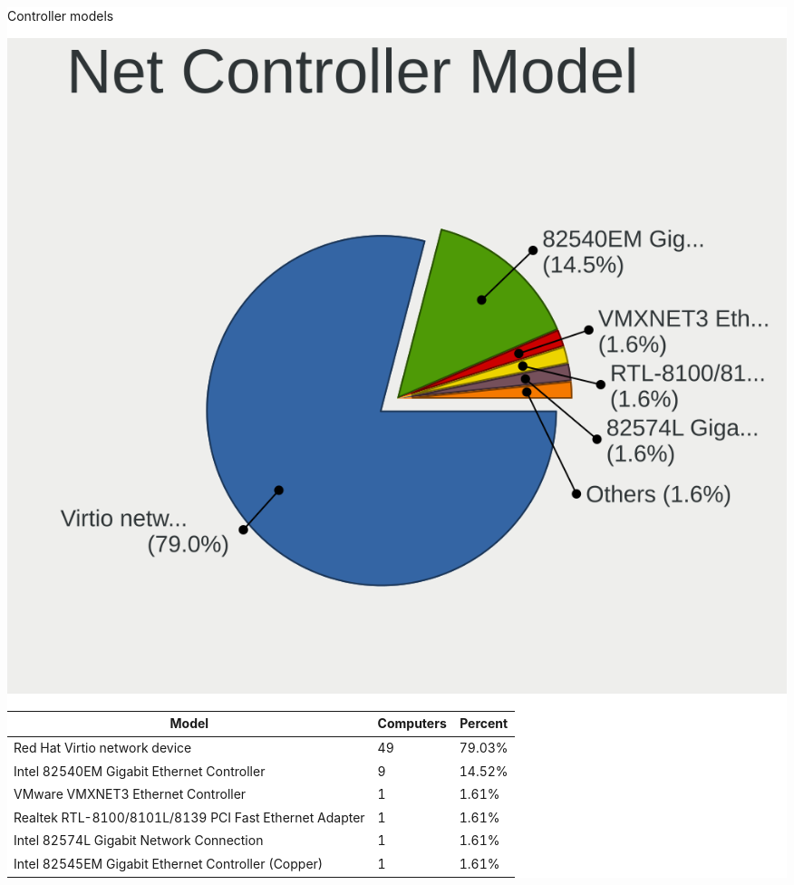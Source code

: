 Controller models

![Net Controller Model](./All/images/pie_chart/net_model.svg)


| Model                                                 | Computers | Percent |
|-------------------------------------------------------|-----------|---------|
| Red Hat Virtio network device                         | 49        | 79.03%  |
| Intel 82540EM Gigabit Ethernet Controller             | 9         | 14.52%  |
| VMware VMXNET3 Ethernet Controller                    | 1         | 1.61%   |
| Realtek RTL-8100/8101L/8139 PCI Fast Ethernet Adapter | 1         | 1.61%   |
| Intel 82574L Gigabit Network Connection               | 1         | 1.61%   |
| Intel 82545EM Gigabit Ethernet Controller (Copper)    | 1         | 1.61%   |
